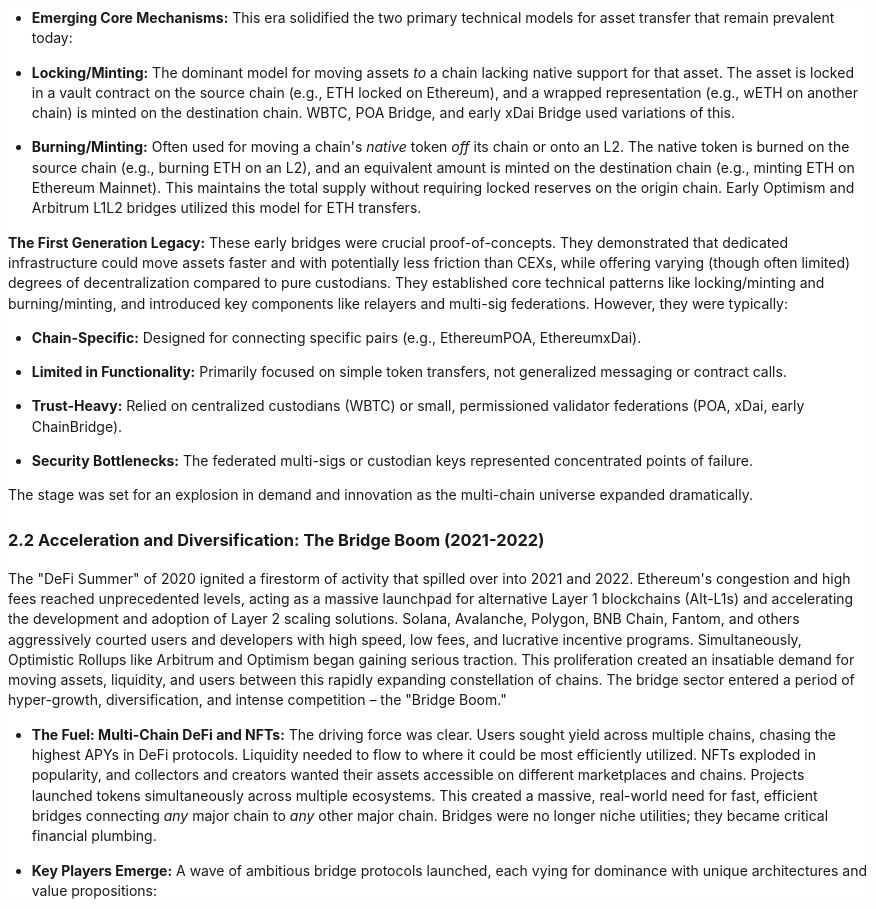*   **Emerging Core Mechanisms:** This era solidified the two primary technical models for asset transfer that remain prevalent today:

*   **Locking/Minting:** The dominant model for moving assets *to* a chain lacking native support for that asset. The asset is locked in a vault contract on the source chain (e.g., ETH locked on Ethereum), and a wrapped representation (e.g., wETH on another chain) is minted on the destination chain. WBTC, POA Bridge, and early xDai Bridge used variations of this.

*   **Burning/Minting:** Often used for moving a chain's *native* token *off* its chain or onto an L2. The native token is burned on the source chain (e.g., burning ETH on an L2), and an equivalent amount is minted on the destination chain (e.g., minting ETH on Ethereum Mainnet). This maintains the total supply without requiring locked reserves on the origin chain. Early Optimism and Arbitrum L1L2 bridges utilized this model for ETH transfers.

**The First Generation Legacy:** These early bridges were crucial proof-of-concepts. They demonstrated that dedicated infrastructure could move assets faster and with potentially less friction than CEXs, while offering varying (though often limited) degrees of decentralization compared to pure custodians. They established core technical patterns like locking/minting and burning/minting, and introduced key components like relayers and multi-sig federations. However, they were typically:

*   **Chain-Specific:** Designed for connecting specific pairs (e.g., EthereumPOA, EthereumxDai).

*   **Limited in Functionality:** Primarily focused on simple token transfers, not generalized messaging or contract calls.

*   **Trust-Heavy:** Relied on centralized custodians (WBTC) or small, permissioned validator federations (POA, xDai, early ChainBridge).

*   **Security Bottlenecks:** The federated multi-sigs or custodian keys represented concentrated points of failure.

The stage was set for an explosion in demand and innovation as the multi-chain universe expanded dramatically.

### 2.2 Acceleration and Diversification: The Bridge Boom (2021-2022)

The "DeFi Summer" of 2020 ignited a firestorm of activity that spilled over into 2021 and 2022. Ethereum's congestion and high fees reached unprecedented levels, acting as a massive launchpad for alternative Layer 1 blockchains (Alt-L1s) and accelerating the development and adoption of Layer 2 scaling solutions. Solana, Avalanche, Polygon, BNB Chain, Fantom, and others aggressively courted users and developers with high speed, low fees, and lucrative incentive programs. Simultaneously, Optimistic Rollups like Arbitrum and Optimism began gaining serious traction. This proliferation created an insatiable demand for moving assets, liquidity, and users between this rapidly expanding constellation of chains. The bridge sector entered a period of hyper-growth, diversification, and intense competition – the "Bridge Boom."

*   **The Fuel: Multi-Chain DeFi and NFTs:** The driving force was clear. Users sought yield across multiple chains, chasing the highest APYs in DeFi protocols. Liquidity needed to flow to where it could be most efficiently utilized. NFTs exploded in popularity, and collectors and creators wanted their assets accessible on different marketplaces and chains. Projects launched tokens simultaneously across multiple ecosystems. This created a massive, real-world need for fast, efficient bridges connecting *any* major chain to *any* other major chain. Bridges were no longer niche utilities; they became critical financial plumbing.

*   **Key Players Emerge:** A wave of ambitious bridge protocols launched, each vying for dominance with unique architectures and value propositions:
